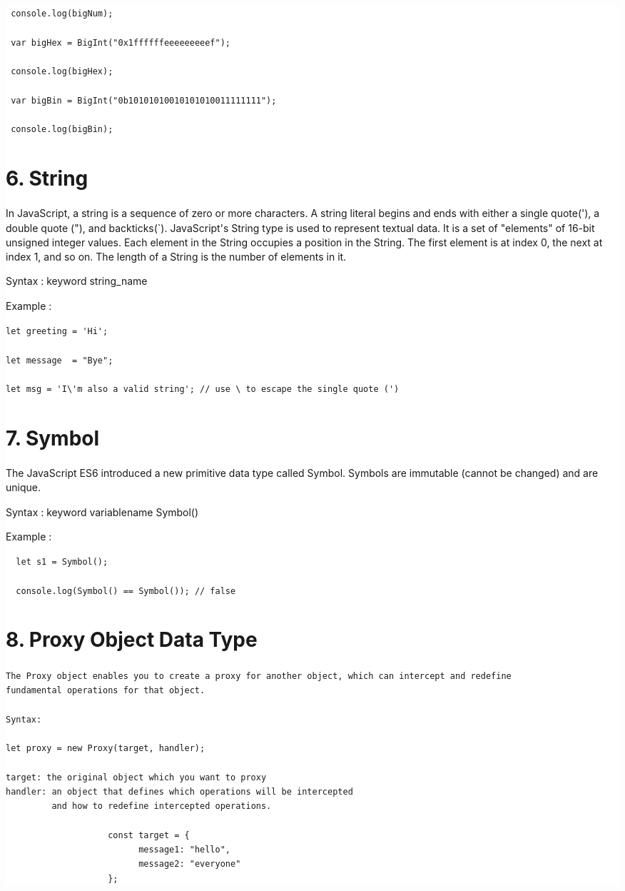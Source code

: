     console.log(bigNum);

     var bigHex = BigInt("0x1ffffffeeeeeeeeef");

     console.log(bigHex);

     var bigBin = BigInt("0b10101010010101010011111111");

     console.log(bigBin);

# 6. String


In JavaScript, a string is a sequence of zero or more characters. A string literal begins and ends with either a single quote('), a double quote ("), and backticks(`).
JavaScript's String type is used to represent textual data. It is a set of "elements" of 16-bit unsigned integer values. Each element in the String occupies a position in the String. The first element is at index 0, the next at index 1, and so on. The length of a String is the number of elements in it.

Syntax : keyword string_name

Example :

    let greeting = 'Hi';

    let message  = "Bye";

    let msg = 'I\'m also a valid string'; // use \ to escape the single quote (')

# 7. Symbol


The JavaScript ES6 introduced a new primitive data type called Symbol. Symbols are immutable (cannot be changed) and are unique.

Syntax : keyword variablename Symbol()

Example :

      let s1 = Symbol();
      
      console.log(Symbol() == Symbol()); // false
      
# 8. Proxy Object Data Type

    The Proxy object enables you to create a proxy for another object, which can intercept and redefine 
    fundamental operations for that object.
    
    Syntax:
        
    let proxy = new Proxy(target, handler);
        
    target: the original object which you want to proxy
    handler: an object that defines which operations will be intercepted
             and how to redefine intercepted operations.
                 
                        const target = {
                              message1: "hello",
                              message2: "everyone"
                        };
                    